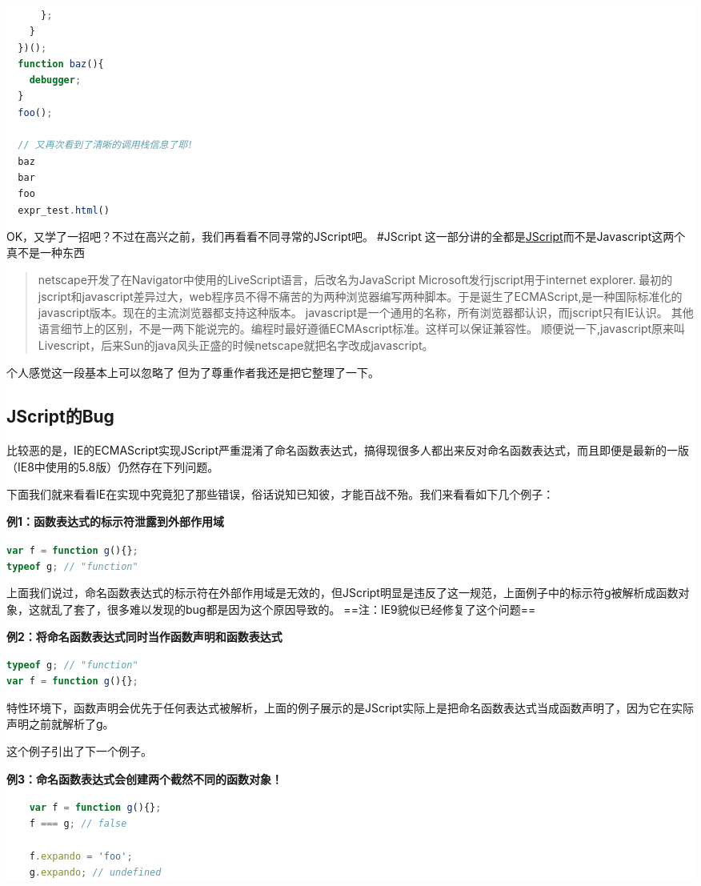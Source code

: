 ```javascript
      };
    }
  })();
  function baz(){
    debugger;
  }
  foo();
 
  // 又再次看到了清晰的调用栈信息了耶!
  baz
  bar
  foo
  expr_test.html()
```
 
OK，又学了一招吧？不过在高兴之前，我们再看看不同寻常的JScript吧。
#JScript
这一部分讲的全都是[JScript](http://baike.baidu.com/link?url=48ETrhbO1aXur5vwakiP1VZVKRaXJwc18zy8E87wtDaVUkSg2XfQFwTVFNDX42QcHaEMI_4KylkK4RdQkyCYra)而不是Javascript这两个真不是一种东西
>netscape开发了在Navigator中使用的LiveScript语言，后改名为JavaScript
Microsoft发行jscript用于internet explorer.
最初的jscript和javascript差异过大，web程序员不得不痛苦的为两种浏览器编写两种脚本。于是诞生了ECMAScript,是一种国际标准化的javascript版本。现在的主流浏览器都支持这种版本。
javascript是一个通用的名称，所有浏览器都认识，而jscript只有IE认识。
其他语言细节上的区别，不是一两下能说完的。编程时最好遵循ECMAscript标准。这样可以保证兼容性。
顺便说一下,javascript原来叫Livescript，后来Sun的java风头正盛的时候netscape就把名字改成javascript。
 
个人感觉这一段基本上可以忽略了 但为了尊重作者我还是把它整理了一下。
 
## JScript的Bug
 
比较恶的是，IE的ECMAScript实现JScript严重混淆了命名函数表达式，搞得现很多人都出来反对命名函数表达式，而且即便是最新的一版（IE8中使用的5.8版）仍然存在下列问题。
 
下面我们就来看看IE在实现中究竟犯了那些错误，俗话说知已知彼，才能百战不殆。我们来看看如下几个例子：
 
**例1：函数表达式的标示符泄露到外部作用域**
 
```javascript
var f = function g(){};
typeof g; // "function"
```
上面我们说过，命名函数表达式的标示符在外部作用域是无效的，但JScript明显是违反了这一规范，上面例子中的标示符g被解析成函数对象，这就乱了套了，很多难以发现的bug都是因为这个原因导致的。
==注：IE9貌似已经修复了这个问题==
 
**例2：将命名函数表达式同时当作函数声明和函数表达式**
 
```javascript
typeof g; // "function"
var f = function g(){};
```
 
特性环境下，函数声明会优先于任何表达式被解析，上面的例子展示的是JScript实际上是把命名函数表达式当成函数声明了，因为它在实际声明之前就解析了g。
 
这个例子引出了下一个例子。
 
**例3：命名函数表达式会创建两个截然不同的函数对象！**
```javascript
    var f = function g(){};
    f === g; // false
 
    f.expando = 'foo';
    g.expando; // undefined
```
 